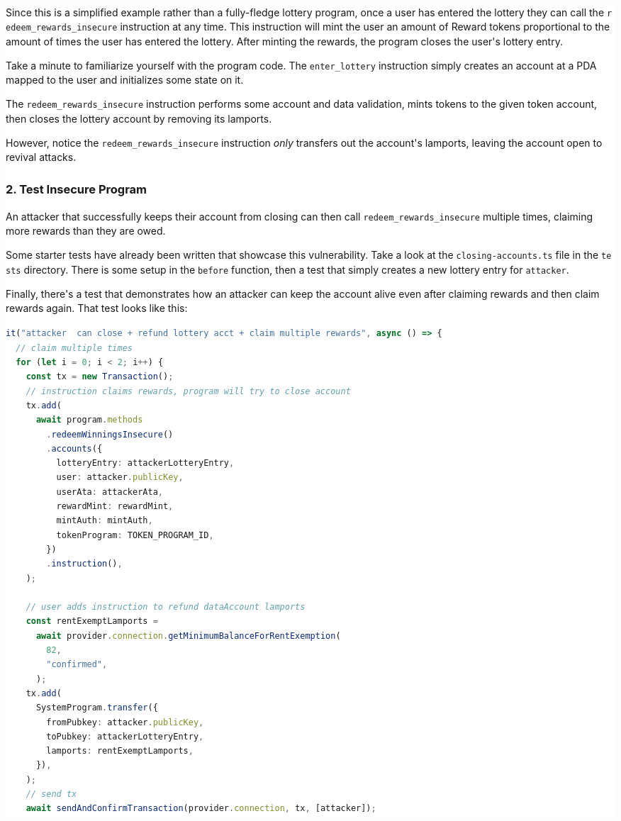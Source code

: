 Since this is a simplified example rather than a fully-fledge lottery program,
once a user has entered the lottery they can call the `redeem_rewards_insecure`
instruction at any time. This instruction will mint the user an amount of Reward
tokens proportional to the amount of times the user has entered the lottery.
After minting the rewards, the program closes the user's lottery entry.

Take a minute to familiarize yourself with the program code. The `enter_lottery`
instruction simply creates an account at a PDA mapped to the user and
initializes some state on it.

The `redeem_rewards_insecure` instruction performs some account and data
validation, mints tokens to the given token account, then closes the lottery
account by removing its lamports.

However, notice the `redeem_rewards_insecure` instruction _only_ transfers out
the account's lamports, leaving the account open to revival attacks.

### 2. Test Insecure Program

An attacker that successfully keeps their account from closing can then call
`redeem_rewards_insecure` multiple times, claiming more rewards than they are
owed.

Some starter tests have already been written that showcase this vulnerability.
Take a look at the `closing-accounts.ts` file in the `tests` directory. There is
some setup in the `before` function, then a test that simply creates a new
lottery entry for `attacker`.

Finally, there's a test that demonstrates how an attacker can keep the account
alive even after claiming rewards and then claim rewards again. That test looks
like this:

```typescript
it("attacker  can close + refund lottery acct + claim multiple rewards", async () => {
  // claim multiple times
  for (let i = 0; i < 2; i++) {
    const tx = new Transaction();
    // instruction claims rewards, program will try to close account
    tx.add(
      await program.methods
        .redeemWinningsInsecure()
        .accounts({
          lotteryEntry: attackerLotteryEntry,
          user: attacker.publicKey,
          userAta: attackerAta,
          rewardMint: rewardMint,
          mintAuth: mintAuth,
          tokenProgram: TOKEN_PROGRAM_ID,
        })
        .instruction(),
    );

    // user adds instruction to refund dataAccount lamports
    const rentExemptLamports =
      await provider.connection.getMinimumBalanceForRentExemption(
        82,
        "confirmed",
      );
    tx.add(
      SystemProgram.transfer({
        fromPubkey: attacker.publicKey,
        toPubkey: attackerLotteryEntry,
        lamports: rentExemptLamports,
      }),
    );
    // send tx
    await sendAndConfirmTransaction(provider.connection, tx, [attacker]);
```